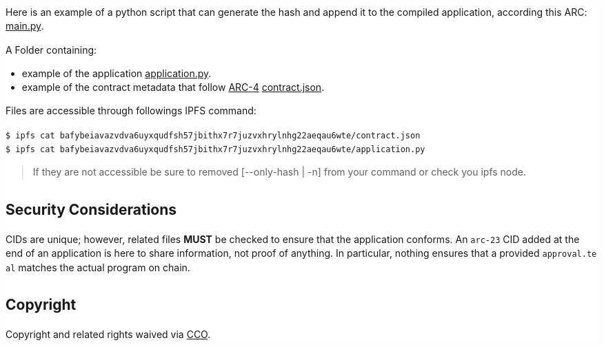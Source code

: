 Here is an example of a python script that can generate the hash and append it to the compiled application, according this ARC:
[main.py](https://raw.githubusercontent.com/algorandfoundation/ARCs/main/assets/arc-0023/main.py).

A Folder containing:
- example of the application [application.py](https://raw.githubusercontent.com/algorandfoundation/ARCs/main/assets/arc-0023/application_information/application.py).
- example of the contract metadata that follow [ARC-4](/arc-standards/arc-0004) [contract.json](https://raw.githubusercontent.com/algorandfoundation/ARCs/main/assets/arc-0023/application_information/contract.json).

Files are accessible through followings IPFS command:
```console
$ ipfs cat bafybeiavazvdva6uyxqudfsh57jbithx7r7juzvxhrylnhg22aeqau6wte/contract.json
$ ipfs cat bafybeiavazvdva6uyxqudfsh57jbithx7r7juzvxhrylnhg22aeqau6wte/application.py
```
> If they are not accessible be sure to removed [--only-hash | -n] from your command or check you ipfs node.

## Security Considerations

CIDs are unique; however, related files **MUST** be checked to ensure that the application conforms.
An `arc-23` CID added at the end of an application is here to share information, not proof of anything.
In particular, nothing ensures that a provided `approval.teal` matches the actual program on chain.

## Copyright

Copyright and related rights waived via <a href="https://creativecommons.org/publicdomain/zero/1.0/">CCO</a>.
